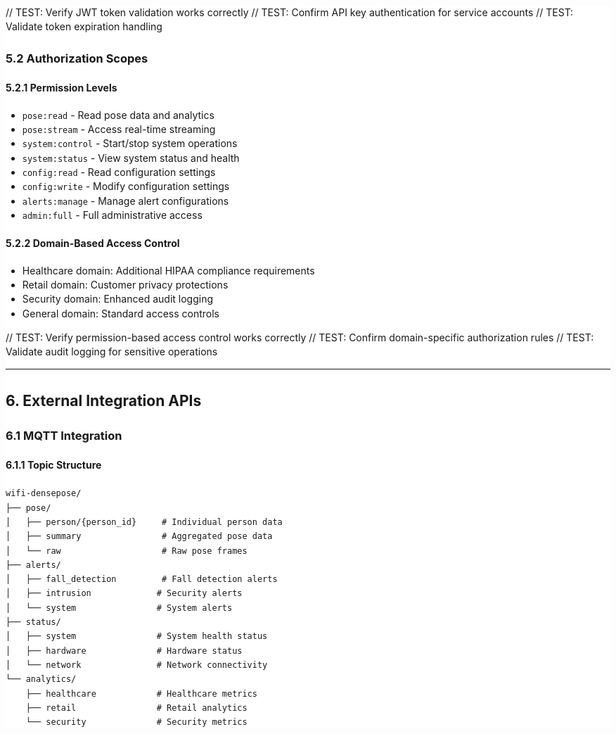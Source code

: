// TEST: Verify JWT token validation works correctly
// TEST: Confirm API key authentication for service accounts
// TEST: Validate token expiration handling

### 5.2 Authorization Scopes

#### 5.2.1 Permission Levels
- `pose:read` - Read pose data and analytics
- `pose:stream` - Access real-time streaming
- `system:control` - Start/stop system operations
- `system:status` - View system status and health
- `config:read` - Read configuration settings
- `config:write` - Modify configuration settings
- `alerts:manage` - Manage alert configurations
- `admin:full` - Full administrative access

#### 5.2.2 Domain-Based Access Control
- Healthcare domain: Additional HIPAA compliance requirements
- Retail domain: Customer privacy protections
- Security domain: Enhanced audit logging
- General domain: Standard access controls

// TEST: Verify permission-based access control works correctly
// TEST: Confirm domain-specific authorization rules
// TEST: Validate audit logging for sensitive operations

---

## 6. External Integration APIs

### 6.1 MQTT Integration

#### 6.1.1 Topic Structure
```
wifi-densepose/
├── pose/
│   ├── person/{person_id}     # Individual person data
│   ├── summary                # Aggregated pose data
│   └── raw                    # Raw pose frames
├── alerts/
│   ├── fall_detection         # Fall detection alerts
│   ├── intrusion             # Security alerts
│   └── system                # System alerts
├── status/
│   ├── system                # System health status
│   ├── hardware              # Hardware status
│   └── network               # Network connectivity
└── analytics/
    ├── healthcare            # Healthcare metrics
    ├── retail                # Retail analytics
    └── security              # Security metrics
```
